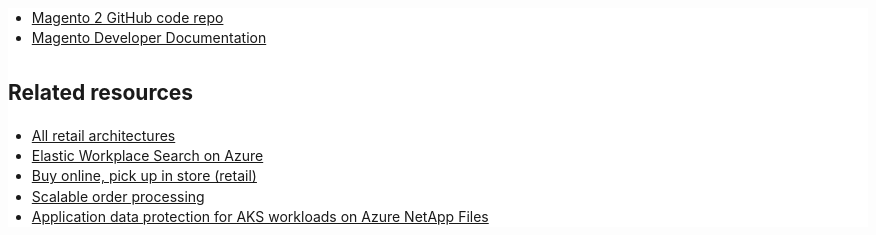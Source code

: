 - [Magento 2 GitHub code repo](https://github.com/magento/magento2)
- [Magento Developer Documentation](https://devdocs.magento.com)

## Related resources

- [All retail architectures](/azure/architecture/browse/?terms=retail)
- [Elastic Workplace Search on Azure](../../solution-ideas/articles/elastic-workplace-search.yml)
- [Buy online, pick up in store (retail)](../iot/vertical-buy-online-pickup-in-store.yml)
- [Scalable order processing](../data/ecommerce-order-processing.yml)
- [Application data protection for AKS workloads on Azure NetApp Files](../file-storage/data-protection-kubernetes-astra-azure-netapp-files.yml)
